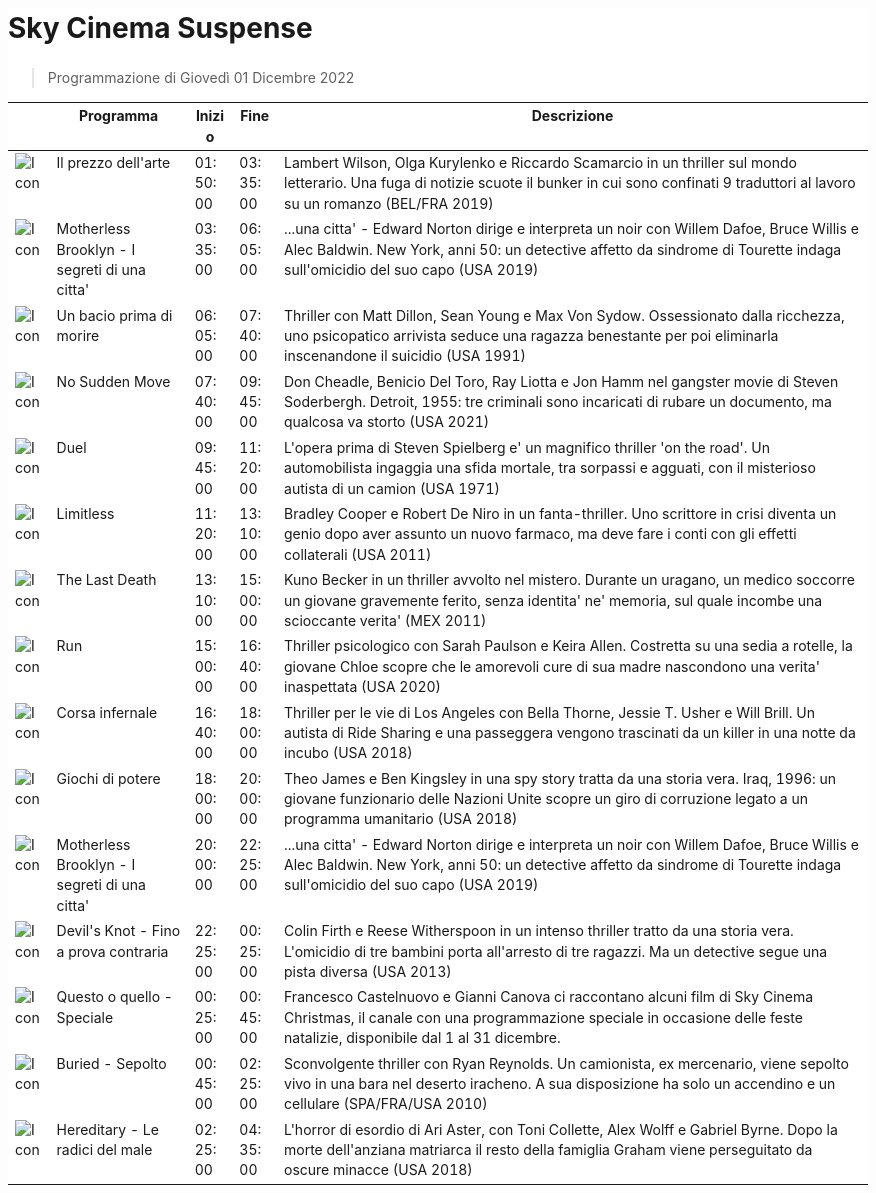 # Sky Cinema Suspense
> Programmazione di Giovedì 01 Dicembre 2022

||Programma|Inizio|Fine|Descrizione|
|---|---|---|---|---|
|![Icon](https://guidatv.sky.it/uuid/08886c4a-a228-4e68-9c87-cb8f9ad8a114/cover?md5ChecksumParam=7b898ad5907b66f4abb1c89dc4e3f6b8)|Il prezzo dell&#039;arte|01:50:00|03:35:00|Lambert Wilson, Olga Kurylenko e Riccardo Scamarcio in un thriller sul mondo letterario. Una fuga di notizie scuote il bunker in cui sono confinati 9 traduttori al lavoro su un romanzo (BEL/FRA 2019)
|![Icon](https://guidatv.sky.it/uuid/d38e88e6-8018-4227-a703-c0b1b6592513/cover?md5ChecksumParam=0c56be504ef1a6ff2245233fdd291f56)|Motherless Brooklyn - I segreti di una citta&#039;|03:35:00|06:05:00|...una citta&#039; - Edward Norton dirige e interpreta un noir con Willem Dafoe, Bruce Willis e Alec Baldwin. New York, anni 50: un detective affetto da sindrome di Tourette indaga sull&#039;omicidio del suo capo (USA 2019)
|![Icon](https://guidatv.sky.it/uuid/8bdd5ff6-b1e0-4fe0-a90a-21208f3e5979/cover?md5ChecksumParam=a85fd38bcf906d38a3adf7dd194a22d7)|Un bacio prima di morire|06:05:00|07:40:00|Thriller con Matt Dillon, Sean Young e Max Von Sydow. Ossessionato dalla ricchezza, uno psicopatico arrivista seduce una ragazza benestante per poi eliminarla inscenandone il suicidio (USA 1991)
|![Icon](https://guidatv.sky.it/uuid/2b1875d6-e1e4-44dc-8134-ce891d4aa03f/cover?md5ChecksumParam=ab7fd1424df77bfa667ca051c670c8c4)|No Sudden Move|07:40:00|09:45:00|Don Cheadle, Benicio Del Toro, Ray Liotta e Jon Hamm nel gangster movie di Steven Soderbergh. Detroit, 1955: tre criminali sono incaricati di rubare un documento, ma qualcosa va storto (USA 2021)
|![Icon](https://guidatv.sky.it/uuid/51ade8b5-6664-4df3-90fe-4dedbfaca065/cover?md5ChecksumParam=38c7851a34c0b28631b450f7f075ac35)|Duel|09:45:00|11:20:00|L&#039;opera prima di Steven Spielberg e&#039; un magnifico thriller &#039;on the road&#039;. Un automobilista ingaggia una sfida mortale, tra sorpassi e agguati, con il misterioso autista di un camion (USA 1971)
|![Icon](https://guidatv.sky.it/uuid/c2d524b3-ffae-484f-8604-d7e3df80f980/cover?md5ChecksumParam=c37681003a4d2ce726739f7faa1e73b9)|Limitless|11:20:00|13:10:00|Bradley Cooper e Robert De Niro in un fanta-thriller. Uno scrittore in crisi diventa un genio dopo aver assunto un nuovo farmaco, ma deve fare i conti con gli effetti collaterali (USA 2011)
|![Icon](https://guidatv.sky.it/uuid/96490201-049b-48f4-9654-ea04fa8b2ee0/cover?md5ChecksumParam=1207d9838470cc6826b3f36e62d8d380)|The Last Death|13:10:00|15:00:00|Kuno Becker in un thriller avvolto nel mistero. Durante un uragano, un medico soccorre un giovane gravemente ferito, senza identita&#039; ne&#039; memoria, sul quale incombe una scioccante verita&#039; (MEX 2011)
|![Icon](https://guidatv.sky.it/uuid/dd630a95-d394-40ba-80ef-f5fe0247afe0/cover?md5ChecksumParam=849de12d4d170e850832331efae39db0)|Run|15:00:00|16:40:00|Thriller psicologico con Sarah Paulson e Keira Allen. Costretta su una sedia a rotelle, la giovane Chloe scopre che le amorevoli cure di sua madre nascondono una verita&#039; inaspettata (USA 2020)
|![Icon](https://guidatv.sky.it/uuid/a4a5dd51-2618-4f09-ab32-1d2c45328617/cover?md5ChecksumParam=8228d1262828bf2f7d4e3bf20ef2f87f)|Corsa infernale|16:40:00|18:00:00|Thriller per le vie di Los Angeles con Bella Thorne, Jessie T. Usher e Will Brill. Un autista di Ride Sharing e una passeggera vengono trascinati da un killer in una notte da incubo (USA 2018)
|![Icon](https://guidatv.sky.it/uuid/cda6ff78-ca6e-4872-aaab-11b118ae81bf/cover?md5ChecksumParam=01d11cd18cdfd1901fbb88ba1bfe2338)|Giochi di potere|18:00:00|20:00:00|Theo James e Ben Kingsley in una spy story tratta da una storia vera. Iraq, 1996: un giovane funzionario delle Nazioni Unite scopre un giro di corruzione legato a un programma umanitario (USA 2018)
|![Icon](https://guidatv.sky.it/uuid/d38e88e6-8018-4227-a703-c0b1b6592513/cover?md5ChecksumParam=0c56be504ef1a6ff2245233fdd291f56)|Motherless Brooklyn - I segreti di una citta&#039;|20:00:00|22:25:00|...una citta&#039; - Edward Norton dirige e interpreta un noir con Willem Dafoe, Bruce Willis e Alec Baldwin. New York, anni 50: un detective affetto da sindrome di Tourette indaga sull&#039;omicidio del suo capo (USA 2019)
|![Icon](https://guidatv.sky.it/uuid/dfd894fe-f731-4055-be67-eb2831467697/cover?md5ChecksumParam=a53f8e91558d234e96cc3021425aa3b0)|Devil&#039;s Knot - Fino a prova contraria|22:25:00|00:25:00|Colin Firth e Reese Witherspoon in un intenso thriller tratto da una storia vera. L&#039;omicidio di tre bambini porta all&#039;arresto di tre ragazzi. Ma un detective segue una pista diversa (USA 2013)
|![Icon](https://guidatv.sky.it/uuid/245ade6a-6b0c-4a0d-a0f9-1c754048b92f/cover?md5ChecksumParam=7b1c4194b9099b6a0dabb78d2c0271fb)|Questo o quello - Speciale|00:25:00|00:45:00|Francesco Castelnuovo e Gianni Canova ci raccontano alcuni film di Sky Cinema Christmas, il canale con una programmazione speciale in occasione delle feste natalizie, disponibile dal 1 al 31 dicembre.
|![Icon](https://guidatv.sky.it/uuid/742240b4-2e3a-424a-a61a-b20f2ae86ed9/cover?md5ChecksumParam=2b3bf1625a3d2bc5cf06aed2e9f6591c)|Buried - Sepolto|00:45:00|02:25:00|Sconvolgente thriller con Ryan Reynolds. Un camionista, ex mercenario, viene sepolto vivo in una bara nel deserto iracheno. A sua disposizione ha solo un accendino e un cellulare (SPA/FRA/USA 2010)
|![Icon](https://guidatv.sky.it/uuid/07a96c96-bbfc-4c7d-86fb-78a0fcfb5675/cover?md5ChecksumParam=a6094d60d7e6ef9fecb9ab7338e2b263)|Hereditary - Le radici del male|02:25:00|04:35:00|L&#039;horror di esordio di Ari Aster, con Toni Collette, Alex Wolff e Gabriel Byrne. Dopo la morte dell&#039;anziana matriarca il resto della famiglia Graham viene perseguitato da oscure minacce (USA 2018)